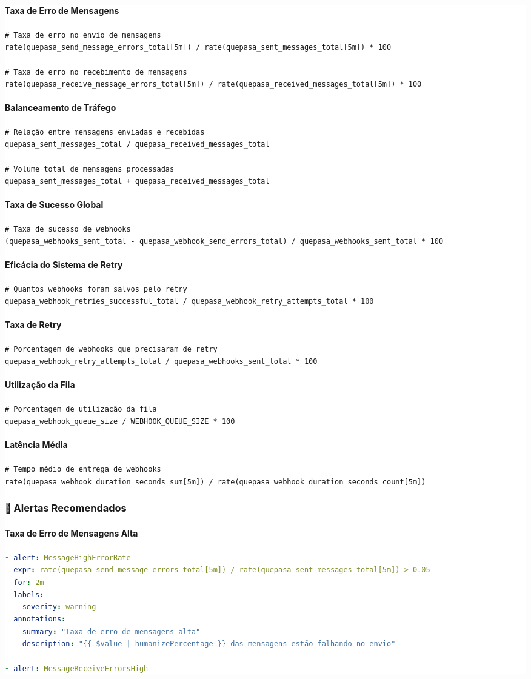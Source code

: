 ```promql
```

#### Taxa de Erro de Mensagens
```promql
# Taxa de erro no envio de mensagens
rate(quepasa_send_message_errors_total[5m]) / rate(quepasa_sent_messages_total[5m]) * 100

# Taxa de erro no recebimento de mensagens
rate(quepasa_receive_message_errors_total[5m]) / rate(quepasa_received_messages_total[5m]) * 100
```

#### Balanceamento de Tráfego
```promql
# Relação entre mensagens enviadas e recebidas
quepasa_sent_messages_total / quepasa_received_messages_total

# Volume total de mensagens processadas
quepasa_sent_messages_total + quepasa_received_messages_total
```

#### Taxa de Sucesso Global
```promql
# Taxa de sucesso de webhooks
(quepasa_webhooks_sent_total - quepasa_webhook_send_errors_total) / quepasa_webhooks_sent_total * 100
```

#### Eficácia do Sistema de Retry
```promql
# Quantos webhooks foram salvos pelo retry
quepasa_webhook_retries_successful_total / quepasa_webhook_retry_attempts_total * 100
```

#### Taxa de Retry
```promql
# Porcentagem de webhooks que precisaram de retry
quepasa_webhook_retry_attempts_total / quepasa_webhooks_sent_total * 100
```

#### Utilização da Fila
```promql
# Porcentagem de utilização da fila
quepasa_webhook_queue_size / WEBHOOK_QUEUE_SIZE * 100
```

#### Latência Média
```promql
# Tempo médio de entrega de webhooks
rate(quepasa_webhook_duration_seconds_sum[5m]) / rate(quepasa_webhook_duration_seconds_count[5m])
```

### 🚨 Alertas Recomendados

#### Taxa de Erro de Mensagens Alta
```yaml
- alert: MessageHighErrorRate
  expr: rate(quepasa_send_message_errors_total[5m]) / rate(quepasa_sent_messages_total[5m]) > 0.05
  for: 2m
  labels:
    severity: warning
  annotations:
    summary: "Taxa de erro de mensagens alta"
    description: "{{ $value | humanizePercentage }} das mensagens estão falhando no envio"

- alert: MessageReceiveErrorsHigh
```